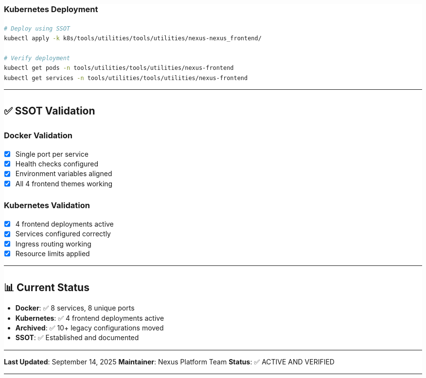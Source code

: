### **Kubernetes Deployment**

```bash
# Deploy using SSOT
kubectl apply -k k8s/tools/utilities/tools/utilities/nexus-nexus_frontend/

# Verify deployment
kubectl get pods -n tools/utilities/tools/utilities/nexus-frontend
kubectl get services -n tools/utilities/tools/utilities/nexus-frontend
```

---

## ✅ **SSOT Validation**

### **Docker Validation**

- [x] Single port per service
- [x] Health checks configured
- [x] Environment variables aligned
- [x] All 4 frontend themes working

### **Kubernetes Validation**

- [x] 4 frontend deployments active
- [x] Services configured correctly
- [x] Ingress routing working
- [x] Resource limits applied

---

## 📊 **Current Status**

- **Docker**: ✅ 8 services, 8 unique ports
- **Kubernetes**: ✅ 4 frontend deployments active
- **Archived**: ✅ 10+ legacy configurations moved
- **SSOT**: ✅ Established and documented

---

**Last Updated**: September 14, 2025
**Maintainer**: Nexus Platform Team
**Status**: ✅ ACTIVE AND VERIFIED

---
